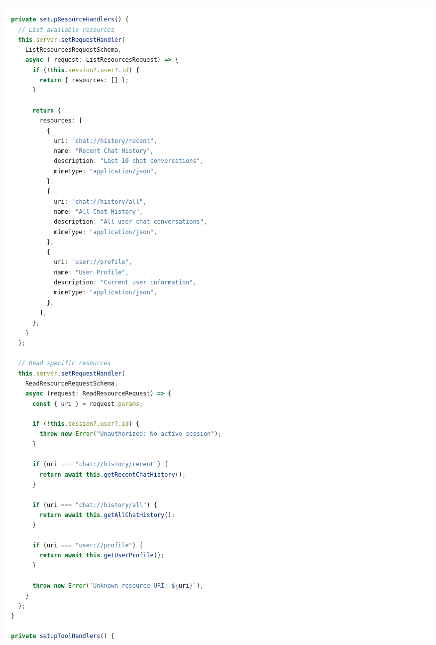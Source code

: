 ```typescript

  private setupResourceHandlers() {
    // List available resources
    this.server.setRequestHandler(
      ListResourcesRequestSchema,
      async (_request: ListResourcesRequest) => {
        if (!this.session?.user?.id) {
          return { resources: [] };
        }

        return {
          resources: [
            {
              uri: "chat://history/recent",
              name: "Recent Chat History",
              description: "Last 10 chat conversations",
              mimeType: "application/json",
            },
            {
              uri: "chat://history/all",
              name: "All Chat History",
              description: "All user chat conversations",
              mimeType: "application/json",
            },
            {
              uri: "user://profile",
              name: "User Profile",
              description: "Current user information",
              mimeType: "application/json",
            },
          ],
        };
      }
    );

    // Read specific resources
    this.server.setRequestHandler(
      ReadResourceRequestSchema,
      async (request: ReadResourceRequest) => {
        const { uri } = request.params;

        if (!this.session?.user?.id) {
          throw new Error("Unauthorized: No active session");
        }

        if (uri === "chat://history/recent") {
          return await this.getRecentChatHistory();
        }

        if (uri === "chat://history/all") {
          return await this.getAllChatHistory();
        }

        if (uri === "user://profile") {
          return await this.getUserProfile();
        }

        throw new Error(`Unknown resource URI: ${uri}`);
      }
    );
  }

  private setupToolHandlers() {
```